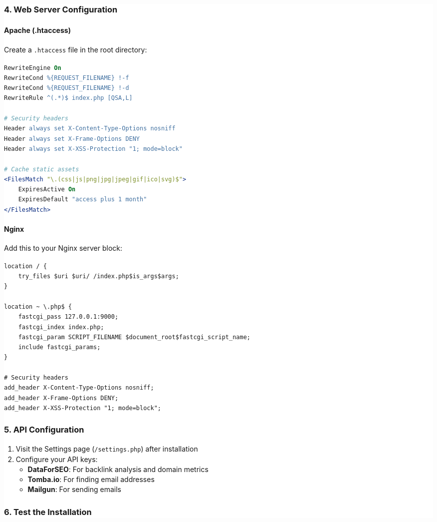 ### 4. Web Server Configuration

#### Apache (.htaccess)
Create a `.htaccess` file in the root directory:

```apache
RewriteEngine On
RewriteCond %{REQUEST_FILENAME} !-f
RewriteCond %{REQUEST_FILENAME} !-d
RewriteRule ^(.*)$ index.php [QSA,L]

# Security headers
Header always set X-Content-Type-Options nosniff
Header always set X-Frame-Options DENY
Header always set X-XSS-Protection "1; mode=block"

# Cache static assets
<FilesMatch "\.(css|js|png|jpg|jpeg|gif|ico|svg)$">
    ExpiresActive On
    ExpiresDefault "access plus 1 month"
</FilesMatch>
```

#### Nginx
Add this to your Nginx server block:

```nginx
location / {
    try_files $uri $uri/ /index.php$is_args$args;
}

location ~ \.php$ {
    fastcgi_pass 127.0.0.1:9000;
    fastcgi_index index.php;
    fastcgi_param SCRIPT_FILENAME $document_root$fastcgi_script_name;
    include fastcgi_params;
}

# Security headers
add_header X-Content-Type-Options nosniff;
add_header X-Frame-Options DENY;
add_header X-XSS-Protection "1; mode=block";
```

### 5. API Configuration

1. Visit the Settings page (`/settings.php`) after installation
2. Configure your API keys:
   - **DataForSEO**: For backlink analysis and domain metrics
   - **Tomba.io**: For finding email addresses
   - **Mailgun**: For sending emails

### 6. Test the Installation
